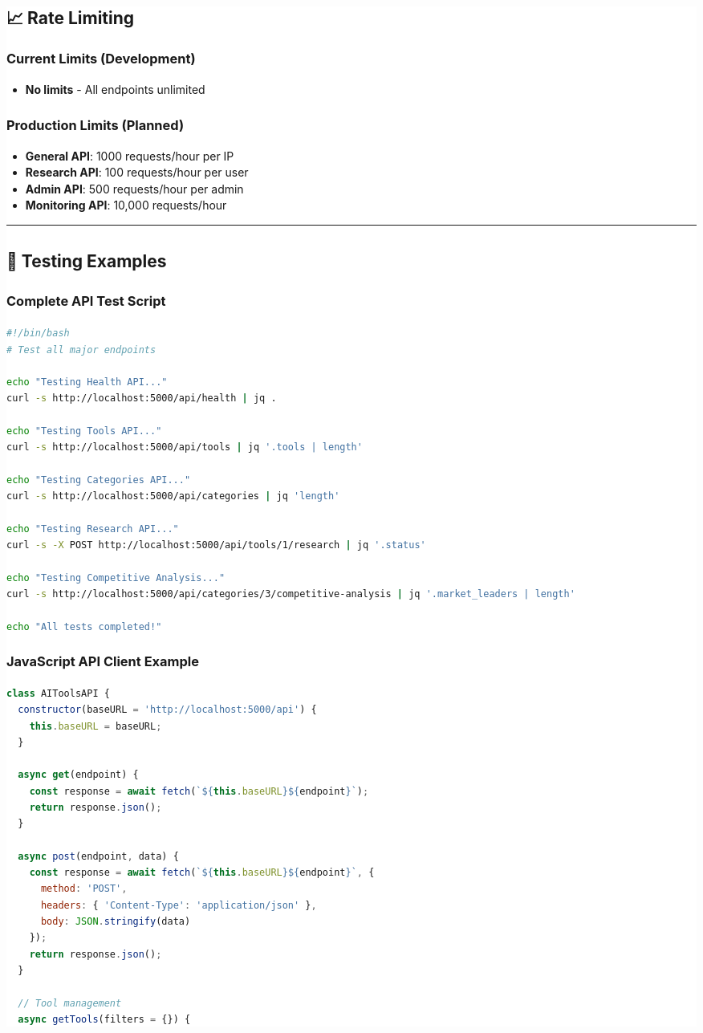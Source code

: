 
## 📈 **Rate Limiting**

### Current Limits (Development)
- **No limits** - All endpoints unlimited

### Production Limits (Planned)
- **General API**: 1000 requests/hour per IP
- **Research API**: 100 requests/hour per user
- **Admin API**: 500 requests/hour per admin
- **Monitoring API**: 10,000 requests/hour

---

## 🧪 **Testing Examples**

### Complete API Test Script
```bash
#!/bin/bash
# Test all major endpoints

echo "Testing Health API..."
curl -s http://localhost:5000/api/health | jq .

echo "Testing Tools API..."
curl -s http://localhost:5000/api/tools | jq '.tools | length'

echo "Testing Categories API..."
curl -s http://localhost:5000/api/categories | jq 'length'

echo "Testing Research API..."
curl -s -X POST http://localhost:5000/api/tools/1/research | jq '.status'

echo "Testing Competitive Analysis..."
curl -s http://localhost:5000/api/categories/3/competitive-analysis | jq '.market_leaders | length'

echo "All tests completed!"
```

### JavaScript API Client Example
```javascript
class AIToolsAPI {
  constructor(baseURL = 'http://localhost:5000/api') {
    this.baseURL = baseURL;
  }

  async get(endpoint) {
    const response = await fetch(`${this.baseURL}${endpoint}`);
    return response.json();
  }

  async post(endpoint, data) {
    const response = await fetch(`${this.baseURL}${endpoint}`, {
      method: 'POST',
      headers: { 'Content-Type': 'application/json' },
      body: JSON.stringify(data)
    });
    return response.json();
  }

  // Tool management
  async getTools(filters = {}) {
```